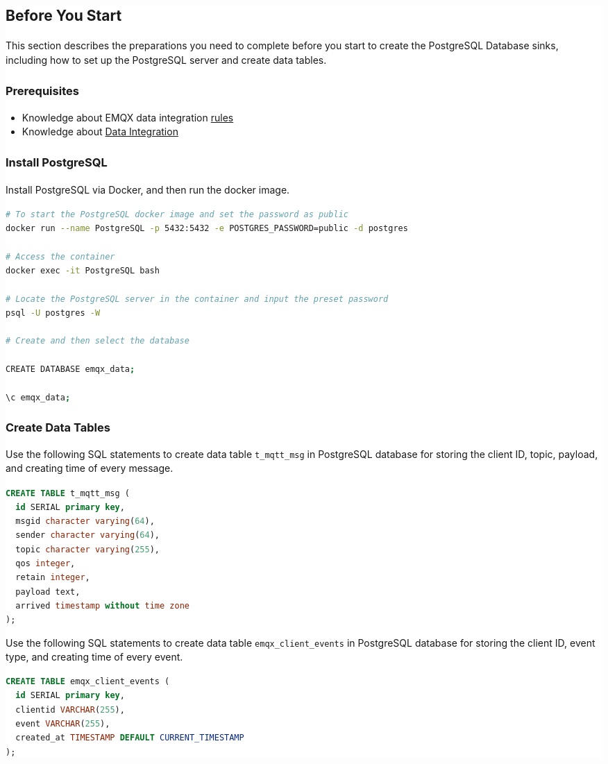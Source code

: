 ## Before You Start

This section describes the preparations you need to complete before you start to create the PostgreSQL Database sinks, including how to set up the PostgreSQL server and create data tables.

### Prerequisites

- Knowledge about EMQX data integration [rules](./rules.md)
- Knowledge about [Data Integration](./data-bridges.md)

### Install PostgreSQL

Install PostgreSQL via Docker, and then run the docker image.

```bash
# To start the PostgreSQL docker image and set the password as public
docker run --name PostgreSQL -p 5432:5432 -e POSTGRES_PASSWORD=public -d postgres

# Access the container
docker exec -it PostgreSQL bash

# Locate the PostgreSQL server in the container and input the preset password
psql -U postgres -W

# Create and then select the database

CREATE DATABASE emqx_data;

\c emqx_data;
```

### Create Data Tables

Use the following SQL statements to create data table `t_mqtt_msg` in PostgreSQL database for storing the client ID, topic, payload, and creating time of every message.

```sql
CREATE TABLE t_mqtt_msg (
  id SERIAL primary key,
  msgid character varying(64),
  sender character varying(64),
  topic character varying(255),
  qos integer,
  retain integer,
  payload text,
  arrived timestamp without time zone
);
```

Use the following SQL statements to create data table `emqx_client_events` in PostgreSQL database for storing the client ID, event type, and creating time of every event.

```sql
CREATE TABLE emqx_client_events (
  id SERIAL primary key,
  clientid VARCHAR(255),
  event VARCHAR(255),
  created_at TIMESTAMP DEFAULT CURRENT_TIMESTAMP
);
```
